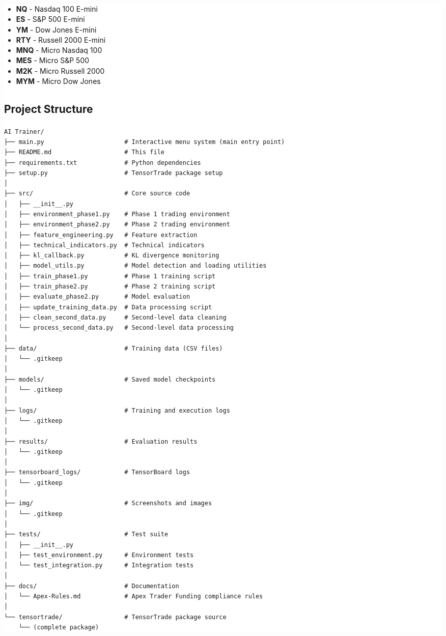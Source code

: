 - **NQ** - Nasdaq 100 E-mini
- **ES** - S&P 500 E-mini
- **YM** - Dow Jones E-mini
- **RTY** - Russell 2000 E-mini
- **MNQ** - Micro Nasdaq 100
- **MES** - Micro S&P 500
- **M2K** - Micro Russell 2000
- **MYM** - Micro Dow Jones

## Project Structure

```
AI Trainer/
├── main.py                      # Interactive menu system (main entry point)
├── README.md                    # This file
├── requirements.txt             # Python dependencies
├── setup.py                     # TensorTrade package setup
│
├── src/                         # Core source code
│   ├── __init__.py
│   ├── environment_phase1.py    # Phase 1 trading environment
│   ├── environment_phase2.py    # Phase 2 trading environment
│   ├── feature_engineering.py   # Feature extraction
│   ├── technical_indicators.py  # Technical indicators
│   ├── kl_callback.py           # KL divergence monitoring
│   ├── model_utils.py           # Model detection and loading utilities
│   ├── train_phase1.py          # Phase 1 training script
│   ├── train_phase2.py          # Phase 2 training script
│   ├── evaluate_phase2.py       # Model evaluation
│   ├── update_training_data.py  # Data processing script
│   ├── clean_second_data.py     # Second-level data cleaning
│   └── process_second_data.py   # Second-level data processing
│
├── data/                        # Training data (CSV files)
│   └── .gitkeep
│
├── models/                      # Saved model checkpoints
│   └── .gitkeep
│
├── logs/                        # Training and execution logs
│   └── .gitkeep
│
├── results/                     # Evaluation results
│   └── .gitkeep
│
├── tensorboard_logs/            # TensorBoard logs
│   └── .gitkeep
│
├── img/                         # Screenshots and images
│   └── .gitkeep
│
├── tests/                       # Test suite
│   ├── __init__.py
│   ├── test_environment.py      # Environment tests
│   └── test_integration.py      # Integration tests
│
├── docs/                        # Documentation
│   └── Apex-Rules.md            # Apex Trader Funding compliance rules
│
└── tensortrade/                 # TensorTrade package source
    └── (complete package)
```
